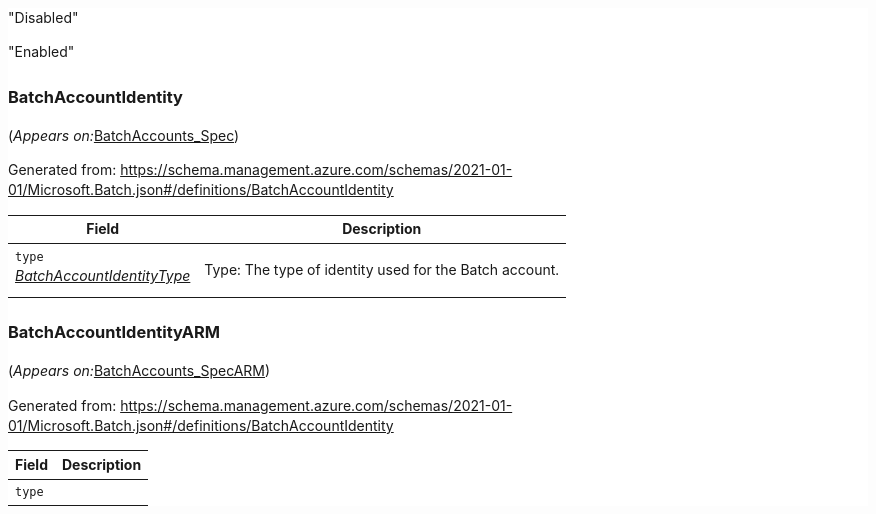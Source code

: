 </thead>
<tbody><tr><td><p>&#34;Disabled&#34;</p></td>
<td></td>
</tr><tr><td><p>&#34;Enabled&#34;</p></td>
<td></td>
</tr></tbody>
</table>
<h3 id="batch.azure.com/v1beta20210101.BatchAccountIdentity">BatchAccountIdentity
</h3>
<p>
(<em>Appears on:</em><a href="#batch.azure.com/v1beta20210101.BatchAccounts_Spec">BatchAccounts_Spec</a>)
</p>
<div>
<p>Generated from: <a href="https://schema.management.azure.com/schemas/2021-01-01/Microsoft.Batch.json#/definitions/BatchAccountIdentity">https://schema.management.azure.com/schemas/2021-01-01/Microsoft.Batch.json#/definitions/BatchAccountIdentity</a></p>
</div>
<table>
<thead>
<tr>
<th>Field</th>
<th>Description</th>
</tr>
</thead>
<tbody>
<tr>
<td>
<code>type</code><br/>
<em>
<a href="#batch.azure.com/v1beta20210101.BatchAccountIdentityType">
BatchAccountIdentityType
</a>
</em>
</td>
<td>
<p>Type: The type of identity used for the Batch account.</p>
</td>
</tr>
</tbody>
</table>
<h3 id="batch.azure.com/v1beta20210101.BatchAccountIdentityARM">BatchAccountIdentityARM
</h3>
<p>
(<em>Appears on:</em><a href="#batch.azure.com/v1beta20210101.BatchAccounts_SpecARM">BatchAccounts_SpecARM</a>)
</p>
<div>
<p>Generated from: <a href="https://schema.management.azure.com/schemas/2021-01-01/Microsoft.Batch.json#/definitions/BatchAccountIdentity">https://schema.management.azure.com/schemas/2021-01-01/Microsoft.Batch.json#/definitions/BatchAccountIdentity</a></p>
</div>
<table>
<thead>
<tr>
<th>Field</th>
<th>Description</th>
</tr>
</thead>
<tbody>
<tr>
<td>
<code>type</code><br/>
<em>